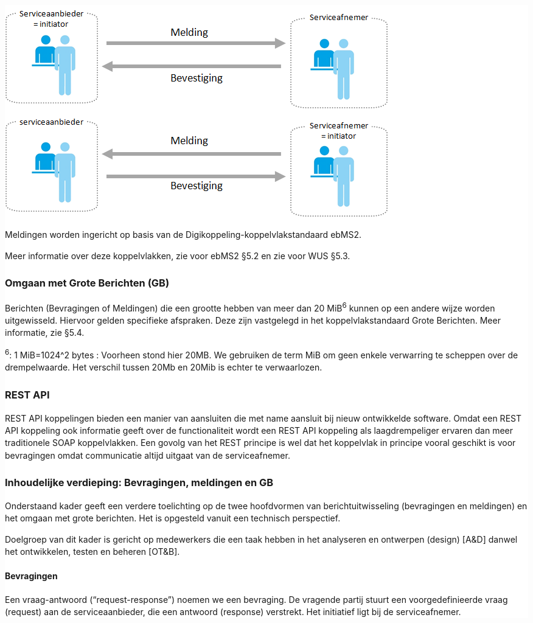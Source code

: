 ![Bij een Digikoppeling melding verstuurt een serviceaanbieder of afnemer een melding en krijgt een bevestiging terug. Een melding kan dus zowel door een aanbieder als door een afnemer verstuurd worden.](media/berichtuitwisseling_bij_meldingen.png "Berichtuitwisseling bij Meldingen")

Meldingen worden ingericht op basis van de Digikoppeling-koppelvlakstandaard ebMS2.

Meer informatie over deze koppelvlakken, zie voor ebMS2 §5.2 en zie voor WUS §5.3.

### Omgaan met Grote Berichten (GB)

Berichten (Bevragingen of Meldingen) die een grootte hebben van meer dan 20 MiB<sup>6</sup> kunnen op een andere wijze worden uitgewisseld. Hiervoor gelden specifieke afspraken. Deze zijn vastgelegd in het koppelvlakstandaard Grote Berichten. Meer informatie, zie §5.4.

<sup>6</sup>: 1 MiB=1024\^2 bytes : Voorheen stond hier 20MB. We gebruiken de term MiB om geen enkele verwarring te scheppen over de drempelwaarde. Het verschil tussen 20Mb en 20Mib is echter te verwaarlozen.

### REST API

REST API koppelingen bieden een manier van aansluiten die met name aansluit bij nieuw ontwikkelde software. Omdat een REST API koppeling ook informatie geeft over de functionaliteit wordt een REST API koppeling als laagdrempeliger ervaren dan meer traditionele SOAP koppelvlakken. Een govolg van het REST principe is wel dat het koppelvlak in principe vooral geschikt is voor bevragingen omdat communicatie altijd uitgaat van de serviceafnemer.

### Inhoudelijke verdieping: Bevragingen, meldingen en GB

Onderstaand kader geeft een verdere toelichting op de twee hoofdvormen van berichtuitwisseling (bevragingen en meldingen) en het omgaan met grote berichten. Het is opgesteld vanuit een technisch perspectief.

Doelgroep van dit kader is gericht op medewerkers die een taak hebben in het analyseren en ontwerpen (design) [A&D] danwel het ontwikkelen, testen en beheren [OT&B].

#### Bevragingen

Een vraag-antwoord (“request-response”) noemen we een bevraging. De vragende partij stuurt een voorgedefinieerde vraag (request) aan de serviceaanbieder, die een antwoord (response) verstrekt. Het initiatief ligt bij de serviceafnemer.
